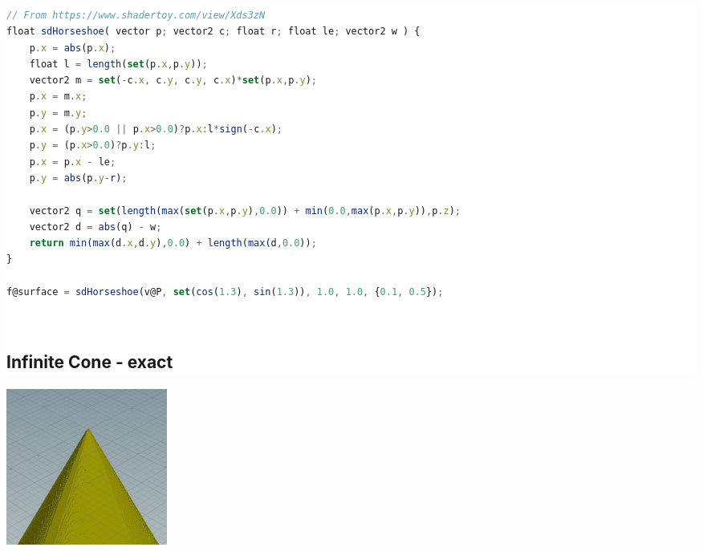 ```js
// From https://www.shadertoy.com/view/Xds3zN
float sdHorseshoe( vector p; vector2 c; float r; float le; vector2 w ) {
	p.x = abs(p.x);
	float l = length(set(p.x,p.y));
	vector2 m = set(-c.x, c.y, c.y, c.x)*set(p.x,p.y); 
	p.x = m.x;
	p.y = m.y;
	p.x = (p.y>0.0 || p.x>0.0)?p.x:l*sign(-c.x);
	p.y = (p.x>0.0)?p.y:l;
	p.x = p.x - le;
	p.y = abs(p.y-r);
	
	vector2 q = set(length(max(set(p.x,p.y),0.0)) + min(0.0,max(p.x,p.y)),p.z);
	vector2 d = abs(q) - w;
	return min(max(d.x,d.y),0.0) + length(max(d,0.0));
}

f@surface = sdHorseshoe(v@P, set(cos(1.3), sin(1.3)), 1.0, 1.0, {0.1, 0.5});
```

<br clear="left"/>

## Infinite Cone - exact

<img align="left" src="./images/sdfs/sdConeInf.png" width="200">

